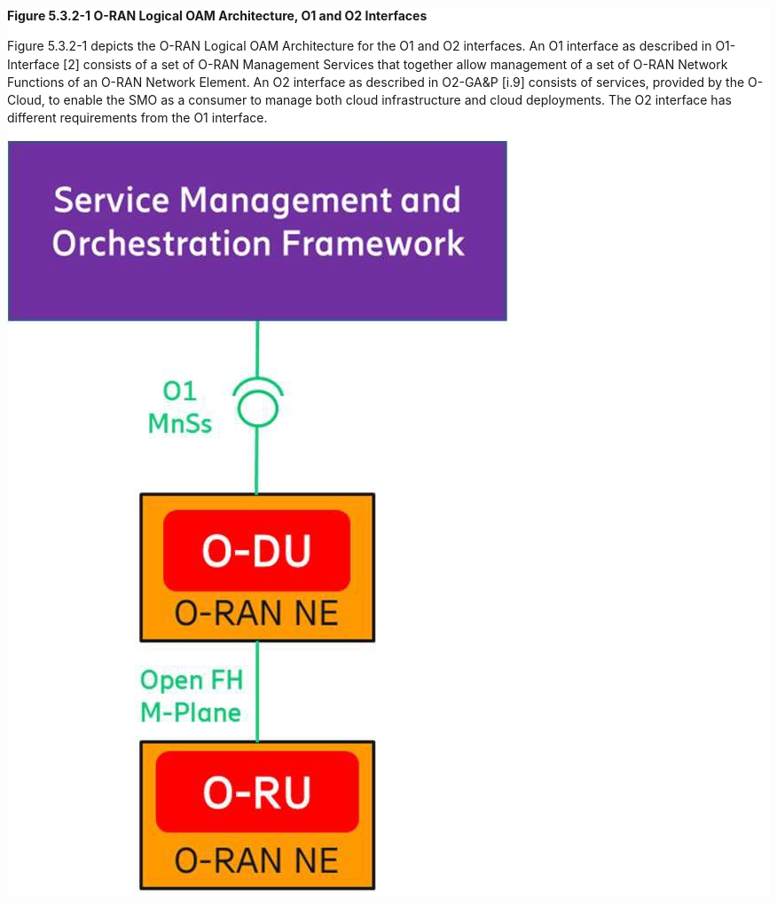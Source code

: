 **Figure 5.3.2-1 O-RAN Logical OAM Architecture, O1 and O2 Interfaces**

Figure 5.3.2-1 depicts the O-RAN Logical OAM Architecture for the O1 and O2 interfaces. An O1 interface as described in O1-Interface [2] consists of a set of O-RAN Management Services that together allow management of a set of O-RAN Network Functions of an O-RAN Network Element. An O2 interface as described in O2-GA&P [i.9] consists of services, provided by the O-Cloud, to enable the SMO as a consumer to manage both cloud infrastructure and cloud deployments. The O2 interface has different requirements from the O1 interface.

![](../assets/images/3231ecaa0090.jpg)
